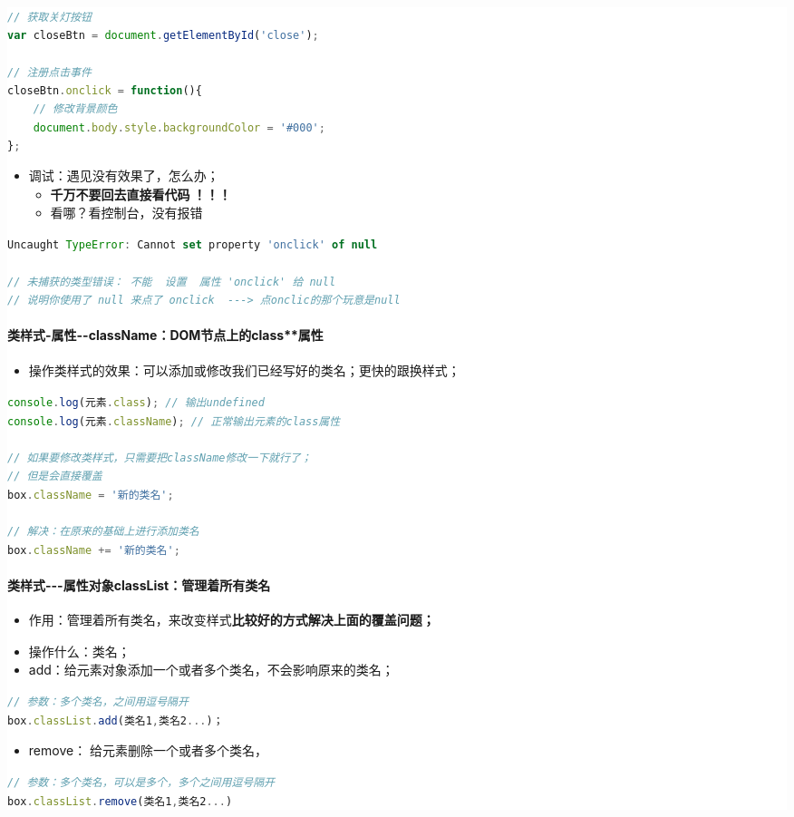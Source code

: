 ```javascript
// 获取关灯按钮
var closeBtn = document.getElementById('close');

// 注册点击事件
closeBtn.onclick = function(){
    // 修改背景颜色
    document.body.style.backgroundColor = '#000';
};
```

- 调试：遇见没有效果了，怎么办；
  - **千万不要回去直接看代码 ！！！**
  - 看哪？看控制台，没有报错

```js
Uncaught TypeError: Cannot set property 'onclick' of null

// 未捕获的类型错误： 不能  设置  属性 'onclick' 给 null
// 说明你使用了 null 来点了 onclick  ---> 点onclic的那个玩意是null

```
#### 类样式-属性--className：DOM节点上的class**属性
- 操作类样式的效果：可以添加或修改我们已经写好的类名；更快的跟换样式；

```js
console.log(元素.class); // 输出undefined
console.log(元素.className); // 正常输出元素的class属性

// 如果要修改类样式，只需要把className修改一下就行了；
// 但是会直接覆盖
box.className = '新的类名';

// 解决：在原来的基础上进行添加类名
box.className += '新的类名';
```



#### 类样式---属性对象classList：管理着所有类名

* 作用：管理着所有类名，来改变样式**比较好的方式解决上面的覆盖问题；**

- 操作什么：类名；
- add：给元素对象添加一个或者多个类名，不会影响原来的类名；

```javascript
// 参数：多个类名，之间用逗号隔开
box.classList.add(类名1,类名2...)；
```

- remove： 给元素删除一个或者多个类名，

```javascript
// 参数：多个类名，可以是多个，多个之间用逗号隔开
box.classList.remove(类名1,类名2...)
```
